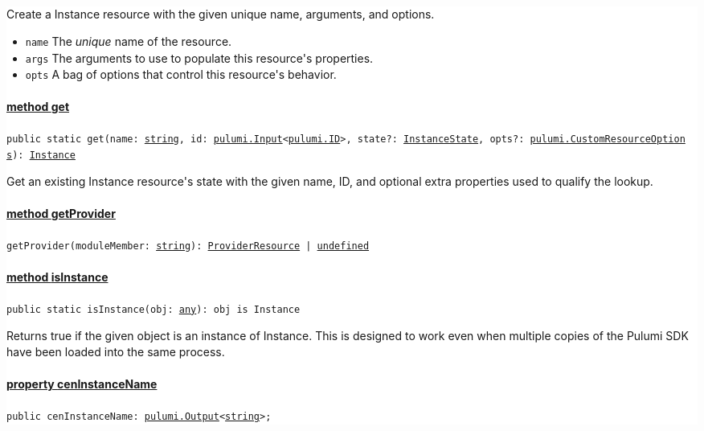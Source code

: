 
Create a Instance resource with the given unique name, arguments, and options.

* `name` The _unique_ name of the resource.
* `args` The arguments to use to populate this resource&#39;s properties.
* `opts` A bag of options that control this resource&#39;s behavior.

<h4 class="pdoc-member-header" id="Instance-get">
<a class="pdoc-child-name" href="https://github.com/pulumi/pulumi-alicloud/blob/c1c21686b208a2cdbd7b11bfca35c2c3d8bf1b6b/sdk/nodejs/cen/instance.ts#L36">method <b>get</b></a>
</h4>


<pre class="highlight"><code><span class='kd'>public static </span>get(name: <span class='kd'><a href='https://developer.mozilla.org/en-US/docs/Web/JavaScript/Reference/Global_Objects/String'>string</a></span>, id: <a href='/docs/reference/pkg/nodejs/pulumi/pulumi/#Input'>pulumi.Input</a>&lt;<a href='/docs/reference/pkg/nodejs/pulumi/pulumi/#ID'>pulumi.ID</a>&gt;, state?: <a href='#InstanceState'>InstanceState</a>, opts?: <a href='/docs/reference/pkg/nodejs/pulumi/pulumi/#CustomResourceOptions'>pulumi.CustomResourceOptions</a>): <a href='#Instance'>Instance</a></code></pre>


Get an existing Instance resource's state with the given name, ID, and optional extra
properties used to qualify the lookup.

<h4 class="pdoc-member-header" id="Instance-getProvider">
<a class="pdoc-child-name" href="https://github.com/pulumi/pulumi-alicloud/blob/c1c21686b208a2cdbd7b11bfca35c2c3d8bf1b6b/sdk/nodejs/cen/instance.ts#L26">method <b>getProvider</b></a>
</h4>


<pre class="highlight"><code><span class='kd'></span>getProvider(moduleMember: <span class='kd'><a href='https://developer.mozilla.org/en-US/docs/Web/JavaScript/Reference/Global_Objects/String'>string</a></span>): <a href='/docs/reference/pkg/nodejs/pulumi/pulumi/#ProviderResource'>ProviderResource</a> | <span class='kd'><a href='https://developer.mozilla.org/en-US/docs/Web/JavaScript/Reference/Global_Objects/undefined'>undefined</a></span></code></pre>

<h4 class="pdoc-member-header" id="Instance-isInstance">
<a class="pdoc-child-name" href="https://github.com/pulumi/pulumi-alicloud/blob/c1c21686b208a2cdbd7b11bfca35c2c3d8bf1b6b/sdk/nodejs/cen/instance.ts#L47">method <b>isInstance</b></a>
</h4>


<pre class="highlight"><code><span class='kd'>public static </span>isInstance(obj: <span class='kd'><a href='https://www.typescriptlang.org/docs/handbook/basic-types.html#any'>any</a></span>): obj is Instance</code></pre>


Returns true if the given object is an instance of Instance.  This is designed to work even
when multiple copies of the Pulumi SDK have been loaded into the same process.

<h4 class="pdoc-member-header" id="Instance-cenInstanceName">
<a class="pdoc-child-name" href="https://github.com/pulumi/pulumi-alicloud/blob/c1c21686b208a2cdbd7b11bfca35c2c3d8bf1b6b/sdk/nodejs/cen/instance.ts#L57">property <b>cenInstanceName</b></a>
</h4>

<pre class="highlight"><code><span class='kd'>public </span>cenInstanceName: <a href='/docs/reference/pkg/nodejs/pulumi/pulumi/#Output'>pulumi.Output</a>&lt;<span class='kd'><a href='https://developer.mozilla.org/en-US/docs/Web/JavaScript/Reference/Global_Objects/String'>string</a></span>&gt;;</code></pre>

